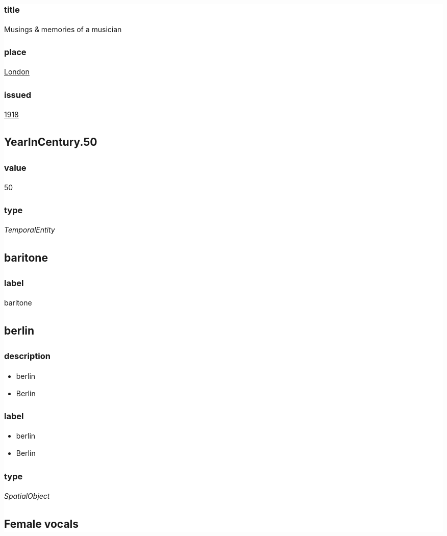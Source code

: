 ### title


Musings & memories of a musician

### place


[London](#London)

### issued


[1918](#1918)

## YearInCentury.50

### value


50

### type


*TemporalEntity*

## baritone

### label


baritone

## berlin

### description

 - berlin

 - Berlin

### label

 - berlin

 - Berlin

### type


*SpatialObject*

## Female vocals
